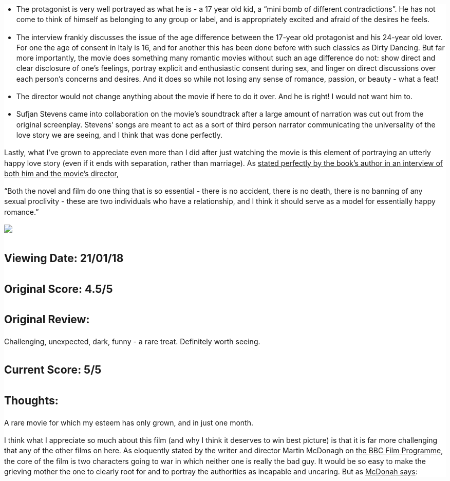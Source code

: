 - The protagonist is very well portrayed as what he is - a 17 year old kid, a “mini bomb of different contradictions”. He has not come to think of himself as belonging to any group or label, and is appropriately excited and afraid of the desires he feels.

- The interview frankly discusses the issue of the age difference between the 17-year old protagonist and his 24-year old lover. For one the age of consent in Italy is 16, and for another this has been done before with such classics as Dirty Dancing. But far more importantly, the movie does something many romantic movies without such an age difference do not: show direct and clear disclosure of one’s feelings, portray explicit and enthusiastic consent during sex, and linger on direct discussions over each person’s concerns and desires. And it does so while not losing any sense of romance, passion, or beauty - what a feat!

- The director would not change anything about the movie if here to do it over. And he is right! I would not want him to.

- Sufjan Stevens came into collaboration on the movie’s soundtrack after a large amount of narration was cut out from the original screenplay. Stevens’ songs are meant to act as a sort of third person narrator communicating the universality of the love story we are seeing, and I think that was done perfectly.


Lastly, what I’ve grown to appreciate even more than I did after just watching the movie is this element of portraying an utterly happy love story (even if it ends with separation, rather than marriage). As [stated perfectly by the book’s author in an interview of both him and the movie’s director](https://youtu.be/5u2MAUPbFxo?t=2m45s),

> 
“Both the novel and film do one thing that is so essential - there is no accident, there is no death, there is no banning of any sexual proclivity - these are two individuals who have a relationship, and I think it should serve as a model for essentially happy romance.”




[![](http://www.andreykurenkov.com/writing/images/2018-03-03-oscar-noms-reviewed/three_billboards.jpg)
](http://www.andreykurenkov.com/writing/images/2018-03-03-oscar-noms-reviewed/three_billboards.jpg)

## Viewing Date: 21/01/18

## Original Score: 4.5/5

## Original Review:

Challenging, unexpected, dark, funny - a rare treat. Definitely worth seeing.

## Current Score: 5/5

## Thoughts:

A rare movie for which my esteem has only grown, and in just one month.

I think what I appreciate so much about this film (and why I think it deserves to win best picture) is that it is far more challenging that any of the other films on here. As eloquently stated by the writer and director Martin McDonagh on [the BBC Film Programme](https://www.bbc.co.uk/programmes/b09l203n), the core of the film is two characters going to war in which neither one is really the bad guy. It would be so easy to make the grieving mother the one to clearly root for and to portray the authorities as incapable and uncaring. But as [McDonah says](http://www.denofgeek.com/uk/movies/martin-mcdonagh/54436/martin-mcdonagh-interview-three-billboards-outside-ebbing-missouri):
